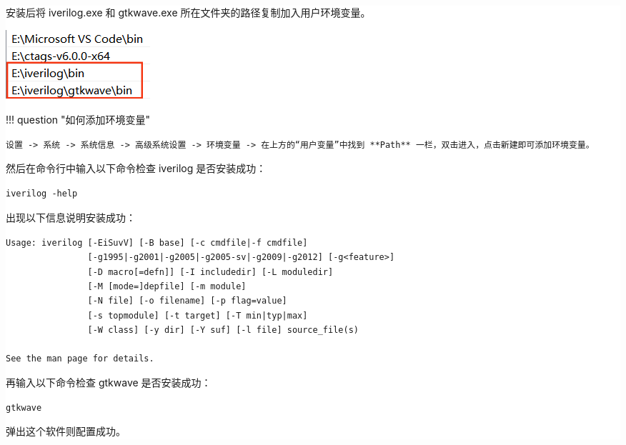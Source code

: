 安装后将 iverilog.exe 和 gtkwave.exe 所在文件夹的路径复制加入用户环境变量。

![iverilog Environment](../images/vscode2vlab/vscode6.png)

!!! question "如何添加环境变量"

    设置 -> 系统 -> 系统信息 -> 高级系统设置 -> 环境变量 -> 在上方的“用户变量”中找到 **Path** 一栏，双击进入，点击新建即可添加环境变量。

然后在命令行中输入以下命令检查 iverilog 是否安装成功：

```shell
iverilog -help
```

出现以下信息说明安装成功：

```text
Usage: iverilog [-EiSuvV] [-B base] [-c cmdfile|-f cmdfile]
                [-g1995|-g2001|-g2005|-g2005-sv|-g2009|-g2012] [-g<feature>]
                [-D macro[=defn]] [-I includedir] [-L moduledir]
                [-M [mode=]depfile] [-m module]
                [-N file] [-o filename] [-p flag=value]
                [-s topmodule] [-t target] [-T min|typ|max]
                [-W class] [-y dir] [-Y suf] [-l file] source_file(s)

See the man page for details.
```

再输入以下命令检查 gtkwave 是否安装成功：

```shell
gtkwave
```

弹出这个软件则配置成功。
